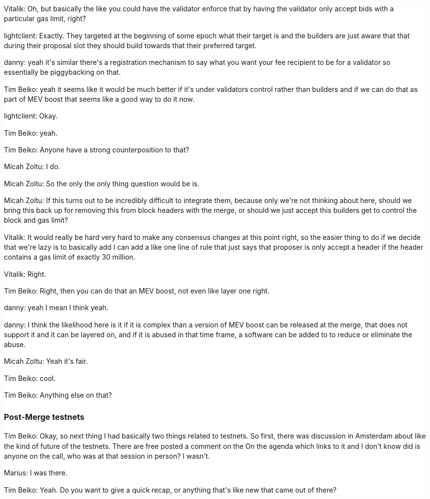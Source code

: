 Vitalik: Oh, but basically the like you could have the validator enforce that by having the validator only accept bids with a particular gas limit, right?

lightclient: Exactly. They targeted at the beginning of some epoch what their target is and the builders are just aware that that during their proposal slot they should build towards that their preferred target.

danny: yeah it's similar there's a registration mechanism to say what you want your fee recipient to be for a validator so essentially be piggybacking on that.

Tim Beiko: yeah it seems like it would be much better if it's under validators control rather than builders and if we can do that as part of MEV boost that seems like a good way to do it now.

lightclient: Okay.

Tim Beiko: yeah.

Tim Beiko: Anyone have a strong counterposition to that?

Micah Zoltu: I do.

Micah Zoltu: So the only the only thing question would be is.

Micah Zoltu: If this turns out to be incredibly difficult to integrate them, because only we're not thinking about here, should we bring this back up for removing this from block headers with the merge, or should we just accept this builders get to control the block and gas limit?

Vitalik: It would really be hard very hard to make any consensus changes at this point right, so the easier thing to do if we decide that we're lazy is to basically add I can add a like one line of rule that just says that proposer is only accept a header if the header contains a gas limit of exactly 30 million.

Vitalik: Right.

Tim Beiko: Right, then you can do that an MEV boost, not even like layer one right.

danny: yeah I mean I think yeah.

danny: I think the likelihood here is it if it is complex than a version of MEV boost can be released at the merge, that does not support it and it can be layered on, and if it is abused in that time frame, a software can be added to to reduce or eliminate the abuse.

Micah Zoltu: Yeah it's fair.

Tim Beiko: cool.

Tim Beiko: Anything else on that?

### Post-Merge testnets

Tim Beiko: Okay, so next thing I had basically two things related to testnets. So first, there was discussion in Amsterdam about like the kind of future of the testnets. There are free posted a comment on the On the agenda which links to it and I don't know did is anyone on the call, who was at that session in person? I wasn't.

Marius: I was there.

Tim Beiko: Yeah. Do you want to give a quick recap, or anything that's like new that came out of there?
